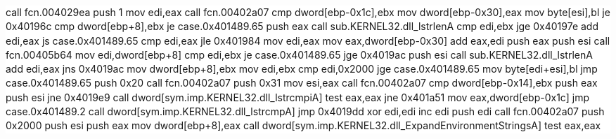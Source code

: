 call fcn.004029ea
push 1
mov edi,eax
call fcn.00402a07
cmp dword[ebp-0x1c],ebx
mov dword[ebp-0x30],eax
mov byte[esi],bl
je 0x40196c
cmp dword[ebp+8],ebx
je case.0x401489.65
push eax
call sub.KERNEL32.dll_lstrlenA
cmp edi,ebx
jge 0x40197e
add edi,eax
js case.0x401489.65
cmp edi,eax
jle 0x401984
mov edi,eax
mov eax,dword[ebp-0x30]
add eax,edi
push eax
push esi
call fcn.00405b64
mov edi,dword[ebp+8]
cmp edi,ebx
je case.0x401489.65
jge 0x4019ac
push esi
call sub.KERNEL32.dll_lstrlenA
add edi,eax
jns 0x4019ac
mov dword[ebp+8],ebx
mov edi,ebx
cmp edi,0x2000
jge case.0x401489.65
mov byte[edi+esi],bl
jmp case.0x401489.65
push 0x20
call fcn.00402a07
push 0x31
mov esi,eax
call fcn.00402a07
cmp dword[ebp-0x14],ebx
push eax
push esi
jne 0x4019e9
call dword[sym.imp.KERNEL32.dll_lstrcmpiA]
test eax,eax
jne 0x401a51
mov eax,dword[ebp-0x1c]
jmp case.0x401489.2
call dword[sym.imp.KERNEL32.dll_lstrcmpA]
jmp 0x4019dd
xor edi,edi
inc edi
push edi
call fcn.00402a07
push 0x2000
push esi
push eax
mov dword[ebp+8],eax
call dword[sym.imp.KERNEL32.dll_ExpandEnvironmentStringsA]
test eax,eax

[similar_1_ref]: /report/fcn.00401434@024d69b3dfb503973cce5c1700f282aa
[similar_2_ref]: /report/fcn.00401434@50dd9b171f3df06f8ac5a3a1a47f5721
[similar_3_ref]: /report/fcn.00401434@8cfdb0713f3b8f9b0a5ef775f40cf182
[similar_4_ref]: /report/fcn.00401434@983fe9598b69120a048e4bbfe8d8764c
[similar_5_ref]: /report/fcn.00401434@06689e718004fe3ee3bfc132b456240e
[virustotal_ref]: https://www.virustotal.com/gui/file/0c82eefbb8a4714538e49f74fe0058a6